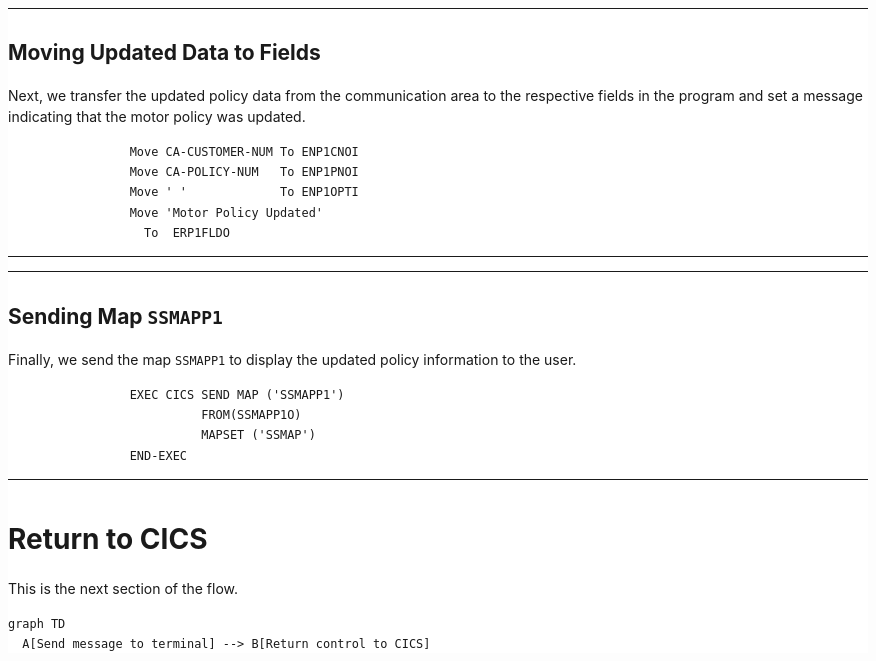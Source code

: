 
</SwmSnippet>

<SwmSnippet path="/base/src/lgtestp1.cbl" line="224">

---

## Moving Updated Data to Fields

Next, we transfer the updated policy data from the communication area to the respective fields in the program and set a message indicating that the motor policy was updated.

```cobol
                 Move CA-CUSTOMER-NUM To ENP1CNOI
                 Move CA-POLICY-NUM   To ENP1PNOI
                 Move ' '             To ENP1OPTI
                 Move 'Motor Policy Updated'
                   To  ERP1FLDO
```

---

</SwmSnippet>

<SwmSnippet path="/base/src/lgtestp1.cbl" line="91">

---

## Sending Map <SwmToken path="base/src/lgtestp1.cbl" pos="229:11:11" line-data="                 EXEC CICS SEND MAP (&#39;SSMAPP1&#39;)">`SSMAPP1`</SwmToken>

Finally, we send the map <SwmToken path="base/src/lgtestp1.cbl" pos="229:11:11" line-data="                 EXEC CICS SEND MAP (&#39;SSMAPP1&#39;)">`SSMAPP1`</SwmToken> to display the updated policy information to the user.

```cobol
                 EXEC CICS SEND MAP ('SSMAPP1')
                           FROM(SSMAPP1O)
                           MAPSET ('SSMAP')
                 END-EXEC
```

---

</SwmSnippet>

# Return to CICS

This is the next section of the flow.

```mermaid
graph TD
  A[Send message to terminal] --> B[Return control to CICS]
```
